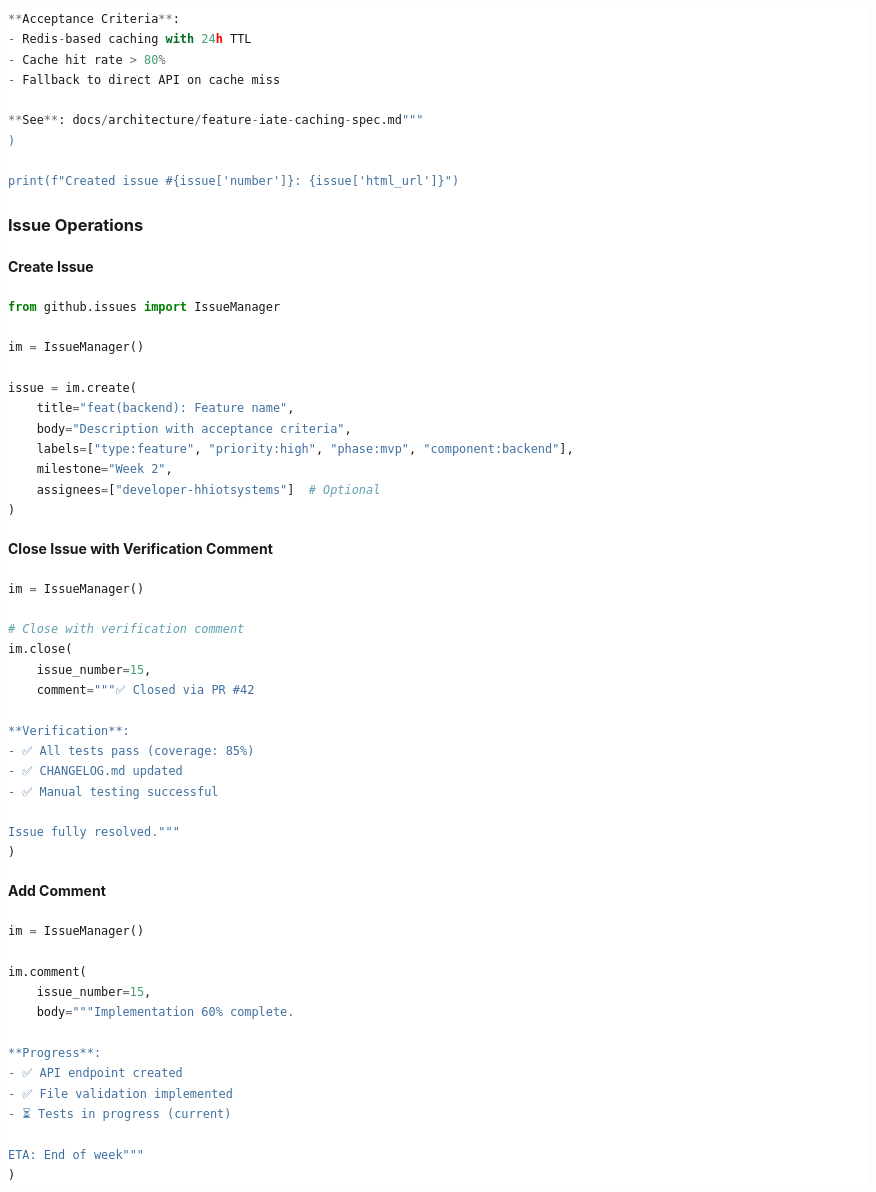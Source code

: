 ```python
**Acceptance Criteria**:
- Redis-based caching with 24h TTL
- Cache hit rate > 80%
- Fallback to direct API on cache miss

**See**: docs/architecture/feature-iate-caching-spec.md"""
)

print(f"Created issue #{issue['number']}: {issue['html_url']}")
```

### Issue Operations

#### Create Issue

```python
from github.issues import IssueManager

im = IssueManager()

issue = im.create(
    title="feat(backend): Feature name",
    body="Description with acceptance criteria",
    labels=["type:feature", "priority:high", "phase:mvp", "component:backend"],
    milestone="Week 2",
    assignees=["developer-hhiotsystems"]  # Optional
)
```

#### Close Issue with Verification Comment

```python
im = IssueManager()

# Close with verification comment
im.close(
    issue_number=15,
    comment="""✅ Closed via PR #42

**Verification**:
- ✅ All tests pass (coverage: 85%)
- ✅ CHANGELOG.md updated
- ✅ Manual testing successful

Issue fully resolved."""
)
```

#### Add Comment

```python
im = IssueManager()

im.comment(
    issue_number=15,
    body="""Implementation 60% complete.

**Progress**:
- ✅ API endpoint created
- ✅ File validation implemented
- ⏳ Tests in progress (current)

ETA: End of week"""
)
```
